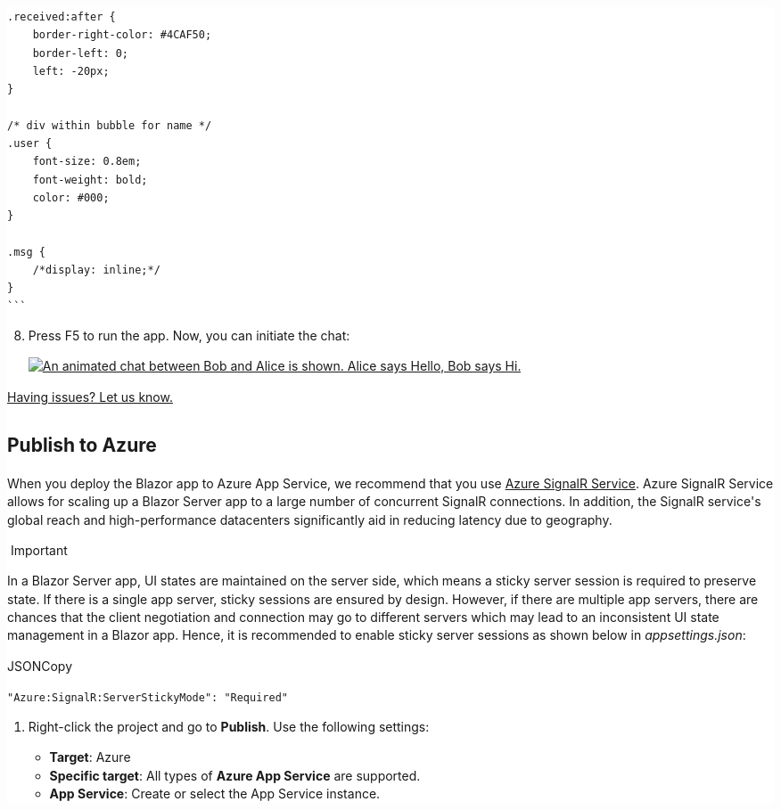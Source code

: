     .received:after {
        border-right-color: #4CAF50;
        border-left: 0;
        left: -20px;
    }
    
    /* div within bubble for name */
    .user {
        font-size: 0.8em;
        font-weight: bold;
        color: #000;
    }
    
    .msg {
        /*display: inline;*/
    }
    ```
    
8. Press F5 to run the app. Now, you can initiate the chat:
    
    [![An animated chat between Bob and Alice is shown. Alice says Hello, Bob says Hi.](https://learn.microsoft.com/en-us/azure/azure-signalr/media/signalr-tutorial-build-blazor-server-chat-app/blazor-chat.gif)](https://learn.microsoft.com/en-us/azure/azure-signalr/media/signalr-tutorial-build-blazor-server-chat-app/blazor-chat.gif#lightbox)
    

[Having issues? Let us know.](https://aka.ms/asrs/qsblazor)

[](https://learn.microsoft.com/en-us/azure/azure-signalr/signalr-tutorial-build-blazor-server-chat-app#publish-to-azure)

## Publish to Azure

When you deploy the Blazor app to Azure App Service, we recommend that you use [Azure SignalR Service](https://learn.microsoft.com/en-us/aspnet/core/signalr/scale#azure-signalr-service). Azure SignalR Service allows for scaling up a Blazor Server app to a large number of concurrent SignalR connections. In addition, the SignalR service's global reach and high-performance datacenters significantly aid in reducing latency due to geography.

 Important

In a Blazor Server app, UI states are maintained on the server side, which means a sticky server session is required to preserve state. If there is a single app server, sticky sessions are ensured by design. However, if there are multiple app servers, there are chances that the client negotiation and connection may go to different servers which may lead to an inconsistent UI state management in a Blazor app. Hence, it is recommended to enable sticky server sessions as shown below in _appsettings.json_:

JSONCopy

```
"Azure:SignalR:ServerStickyMode": "Required"
```

1. Right-click the project and go to **Publish**. Use the following settings:
    
    - **Target**: Azure
    - **Specific target**: All types of **Azure App Service** are supported.
    - **App Service**: Create or select the App Service instance.
    